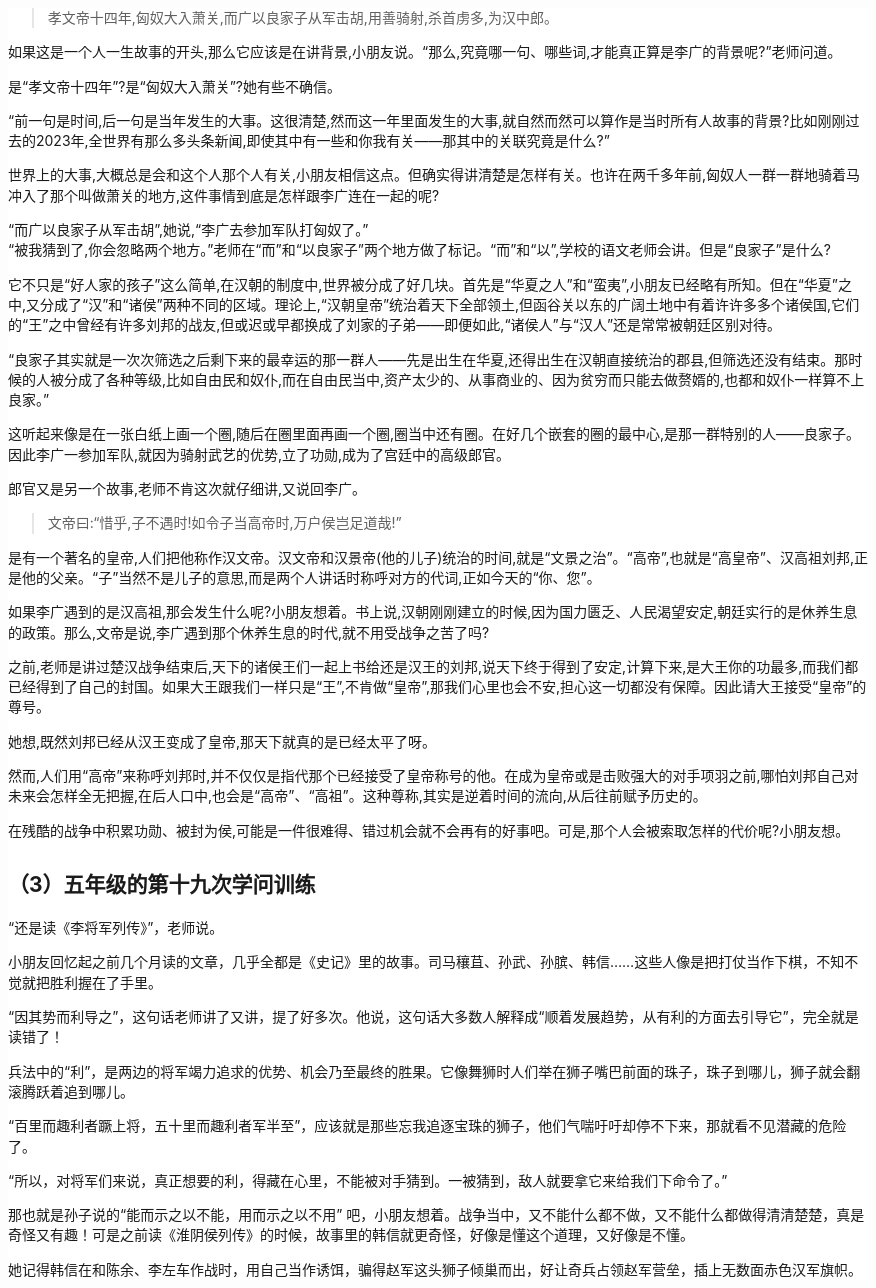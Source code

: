 > 孝文帝十四年,匈奴大入萧关,而广以良家子从军击胡,用善骑射,杀首虏多,为汉中郎。

如果这是一个人一生故事的开头,那么它应该是在讲背景,小朋友说。“那么,究竟哪一句、哪些词,才能真正算是李广的背景呢?”老师问道。

是“孝文帝十四年”?是“匈奴大入萧关”?她有些不确信。

“前一句是时间,后一句是当年发生的大事。这很清楚,然而这一年里面发生的大事,就自然而然可以算作是当时所有人故事的背景?比如刚刚过去的2023年,全世界有那么多头条新闻,即使其中有一些和你我有关——那其中的关联究竟是什么?”

世界上的大事,大概总是会和这个人那个人有关,小朋友相信这点。但确实得讲清楚是怎样有关。也许在两千多年前,匈奴人一群一群地骑着马冲入了那个叫做萧关的地方,这件事情到底是怎样跟李广连在一起的呢?

“而广以良家子从军击胡”,她说,“李广去参加军队打匈奴了。”  
“被我猜到了,你会忽略两个地方。”老师在“而”和“以良家子”两个地方做了标记。“而”和“以”,学校的语文老师会讲。但是“良家子”是什么?

它不只是“好人家的孩子”这么简单,在汉朝的制度中,世界被分成了好几块。首先是“华夏之人”和“蛮夷”,小朋友已经略有所知。但在“华夏”之中,又分成了“汉”和“诸侯”两种不同的区域。理论上,“汉朝皇帝”统治着天下全部领土,但函谷关以东的广阔土地中有着许许多多个诸侯国,它们的“王”之中曾经有许多刘邦的战友,但或迟或早都换成了刘家的子弟——即便如此,“诸侯人”与“汉人”还是常常被朝廷区别对待。

“良家子其实就是一次次筛选之后剩下来的最幸运的那一群人——先是出生在华夏,还得出生在汉朝直接统治的郡县,但筛选还没有结束。那时候的人被分成了各种等级,比如自由民和奴仆,而在自由民当中,资产太少的、从事商业的、因为贫穷而只能去做赘婿的,也都和奴仆一样算不上良家。”

这听起来像是在一张白纸上画一个圈,随后在圈里面再画一个圈,圈当中还有圈。在好几个嵌套的圈的最中心,是那一群特别的人——良家子。因此李广一参加军队,就因为骑射武艺的优势,立了功勋,成为了宫廷中的高级郎官。

郎官又是另一个故事,老师不肯这次就仔细讲,又说回李广。

> 文帝曰:“惜乎,子不遇时!如令子当高帝时,万户侯岂足道哉!”

是有一个著名的皇帝,人们把他称作汉文帝。汉文帝和汉景帝(他的儿子)统治的时间,就是“文景之治”。“高帝”,也就是“高皇帝”、汉高祖刘邦,正是他的父亲。“子”当然不是儿子的意思,而是两个人讲话时称呼对方的代词,正如今天的“你、您”。

如果李广遇到的是汉高祖,那会发生什么呢?小朋友想着。书上说,汉朝刚刚建立的时候,因为国力匮乏、人民渴望安定,朝廷实行的是休养生息的政策。那么,文帝是说,李广遇到那个休养生息的时代,就不用受战争之苦了吗?

之前,老师是讲过楚汉战争结束后,天下的诸侯王们一起上书给还是汉王的刘邦,说天下终于得到了安定,计算下来,是大王你的功最多,而我们都已经得到了自己的封国。如果大王跟我们一样只是“王”,不肯做“皇帝”,那我们心里也会不安,担心这一切都没有保障。因此请大王接受“皇帝”的尊号。

她想,既然刘邦已经从汉王变成了皇帝,那天下就真的是已经太平了呀。

然而,人们用“高帝”来称呼刘邦时,并不仅仅是指代那个已经接受了皇帝称号的他。在成为皇帝或是击败强大的对手项羽之前,哪怕刘邦自己对未来会怎样全无把握,在后人口中,也会是“高帝”、“高祖”。这种尊称,其实是逆着时间的流向,从后往前赋予历史的。

在残酷的战争中积累功勋、被封为侯,可能是一件很难得、错过机会就不会再有的好事吧。可是,那个人会被索取怎样的代价呢?小朋友想。

## （3）五年级的第十九次学问训练

“还是读《李将军列传》”，老师说。

小朋友回忆起之前几个月读的文章，几乎全都是《史记》里的故事。司马穰苴、孙武、孙膑、韩信……这些人像是把打仗当作下棋，不知不觉就把胜利握在了手里。

“因其势而利导之”，这句话老师讲了又讲，提了好多次。他说，这句话大多数人解释成“顺着发展趋势，从有利的方面去引导它”，完全就是读错了！

兵法中的“利”，是两边的将军竭力追求的优势、机会乃至最终的胜果。它像舞狮时人们举在狮子嘴巴前面的珠子，珠子到哪儿，狮子就会翻滚腾跃着追到哪儿。

“百里而趣利者蹶上将，五十里而趣利者军半至”，应该就是那些忘我追逐宝珠的狮子，他们气喘吁吁却停不下来，那就看不见潜藏的危险了。

“所以，对将军们来说，真正想要的利，得藏在心里，不能被对手猜到。一被猜到，敌人就要拿它来给我们下命令了。”

那也就是孙子说的“能而示之以不能，用而示之以不用” 吧，小朋友想着。战争当中，又不能什么都不做，又不能什么都做得清清楚楚，真是奇怪又有趣！可是之前读《淮阴侯列传》的时候，故事里的韩信就更奇怪，好像是懂这个道理，又好像是不懂。

她记得韩信在和陈余、李左车作战时，用自己当作诱饵，骗得赵军这头狮子倾巢而出，好让奇兵占领赵军营垒，插上无数面赤色汉军旗帜。
